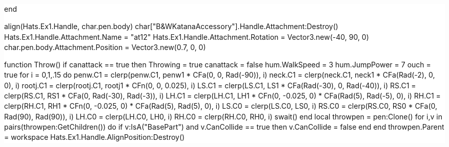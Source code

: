 end



align(Hats.Ex1.Handle, char.pen.body)
char["B&WKatanaAccessory"].Handle.Attachment:Destroy()
Hats.Ex1.Handle.Attachment.Name = "at12"
Hats.Ex1.Handle.Attachment.Rotation = Vector3.new(-40, 90, 0)
char.pen.body.Attachment.Position = Vector3.new(0.7, 0, 0)



























function Throw()
	if canattack == true then
		Throwing = true
		canattack = false
		hum.WalkSpeed = 3
		hum.JumpPower = 7
		ouch = true
		for i = 0,1,.15 do
			penw.C1 = clerp(penw.C1, penw1 * CFa(0, 0, Rad(-90)), i)
			neck.C1 = clerp(neck.C1, neck1 * CFa(Rad(-2), 0, 0), i)
			rootj.C1 = clerp(rootj.C1, rootj1 * CFn(0, 0, 0.025), i)
			LS.C1 = clerp(LS.C1, LS1 * CFa(Rad(-30), 0, Rad(-40)), i)
			RS.C1 = clerp(RS.C1, RS1 * CFa(0, Rad(-30), Rad(-3)), i)
			LH.C1 = clerp(LH.C1, LH1 * CFn(0, -0.025, 0) * CFa(Rad(5), Rad(-5), 0), i)
			RH.C1 = clerp(RH.C1, RH1 * CFn(0, -0.025, 0) * CFa(Rad(5), Rad(5), 0), i)
			LS.C0 = clerp(LS.C0, LS0, i)
			RS.C0 = clerp(RS.C0, RS0 * CFa(0, Rad(90), Rad(90)), i)
			LH.C0 = clerp(LH.C0, LH0, i)
			RH.C0 = clerp(RH.C0, RH0, i)
			swait()
		end
		local throwpen = pen:Clone()
		for i,v in pairs(throwpen:GetChildren()) do
			if v:IsA("BasePart") and v.CanCollide == true then
				v.CanCollide = false
			end
		end
		throwpen.Parent = workspace
		Hats.Ex1.Handle.AlignPosition:Destroy()
		